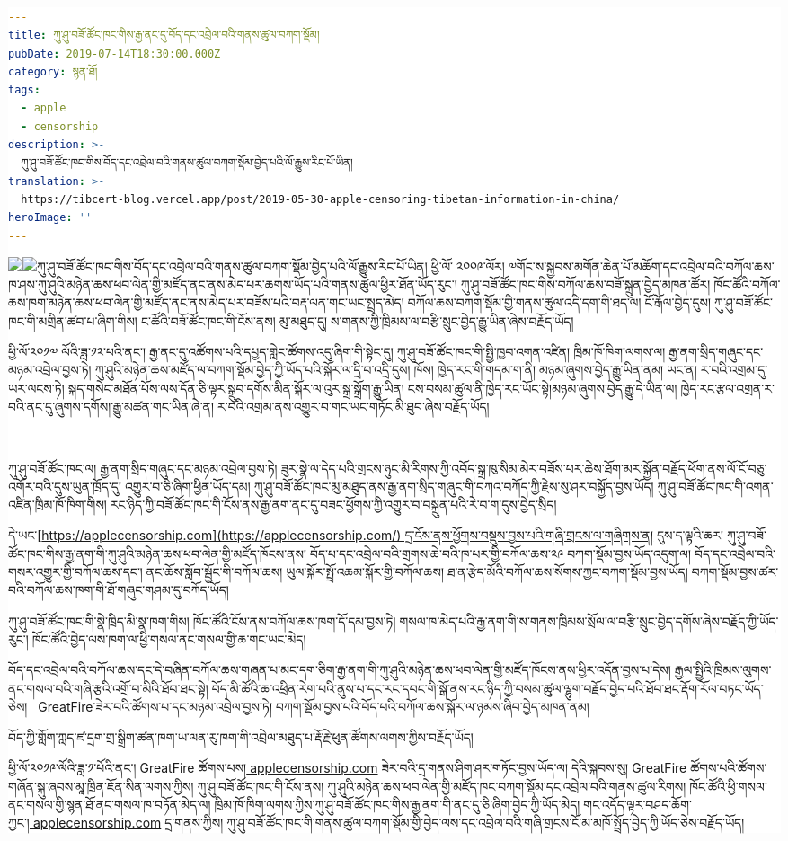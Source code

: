 ```yaml
---
title: ཀུ་ཤུ་བཟོ་ཚོང་ཁང་གིས་རྒྱ་ནང་དུ་བོད་དང་འབྲེལ་བའི་གནས་ཚུལ་བཀག་སྡོམ།
pubDate: 2019-07-14T18:30:00.000Z
category: སྙན་ཐོ།
tags:
  - apple
  - censorship
description: >-
  ཀུ་ཤུ་བཟོ་ཚོང་ཁང་གིས་བོད་དང་འབྲེལ་བའི་གནས་ཚུལ་བཀག་སྡོམ་བྱེད་པའི་ལོ་རྒྱུས་རིང་པོ་ཡིན།
translation: >-
  https://tibcert-blog.vercel.app/post/2019-05-30-apple-censoring-tibetan-information-in-china/
heroImage: ''
---
```


![](</assets/blog report/unnamed-600x257.png>)![](</assets/blog report/unnamed-600x298.jpg>)ཀུ་ཤུ་བཟོ་ཚོང་ཁང་གིས་བོད་དང་འབྲེལ་བའི་གནས་ཚུལ་བཀག་སྡོམ་བྱེད་པའི་ལོ་རྒྱུས་རིང་པོ་ཡིན། ཕྱི་ལོ་ ༢༠༠༩་ལོར། ༧གོང་ས་སྐྱབས་མགོན་ཆེན་པོ་མཆོག་དང་འབྲེལ་བའི་བཀོལ་ཆས་ཁ་ཤས་ཀུ་ཤུའི་མཉེན་ཆས་ཕབ་ལེན་གྱི་མཛོད་ནང་ནས་མེད་པར་ཆགས་ཡོད་པའི་གནས་ཚུལ་ཕྱིར་ཐོན་ཡོད་རུང་། ཀུ་ཤུ་བཟོ་ཚོང་ཁང་གིས་བཀོལ་ཆས་བཟོ་སྐྲུན་བྱེད་མཁན་ཚོར། ཁོང་ཚོའི་བཀོལ་ཆས་ཁག་མཉེན་ཆས་ཕབ་ལེན་གྱི་མཛོད་ནང་ནས་མེད་པར་བཟོས་པའི་བརྡ་ལན་གང་ཡང་སྤྲད་མེད། བཀོལ་ཆས་བཀག་སྡོམ་གྱི་གནས་ཚུལ་འདི་དག་གི་ཐད་ལ། ངོ་རྒོལ་བྱེད་དུས། ཀུ་ཤུ་བཟོ་ཚོང་ཁང་གི་མགྲིན་ཚབ་པ་ཞིག་གིས། ང་ཚོའི་བཟོ་ཚོང་ཁང་གི་ངོས་ནས། མུ་མཐུད་དུ། ས་གནས་ཀྱི་ཁྲིམས་ལ་བརྩི་སྲུང་བྱེད་རྒྱུ་ཡིན་ཞེས་བརྗོད་ཡོད། 

ཕྱི་ལོ་༢༠༡༧ ལོའི་ཟླ་༡༢་པའི་ནང་། རྒྱ་ནང་དུ་འཚོགས་པའི་དཔྱད་གླེང་ཚོགས་འདུ་ཞིག་གི་སྟེང་དུ། ཀུ་ཤུ་བཟོ་ཚོང་ཁང་གི་སྤྱི་ཁྱབ་འགན་འཛིན། ཁྲིམ་ཁོ་ཁིག་ལགས་ལ། རྒྱ་ནག་སྲིད་གཞུང་དང་མཉམ་འབྲེལ་བྱས་ཏེ། ཀུ་ཤུའི་མཉེན་ཆས་མཛོད་ལ་བཀག་སྡོམ་བྱེད་ཀྱི་ཡོད་པའི་སྐོར་ལ་དྲི་བ་འདྲི་དུས། ཁོས། ཁྱེད་རང་གི་གདམ་ག་ནི། མཉམ་ཞུགས་བྱེད་རྒྱུ་ཡིན་ནམ། ཡང་ན། ར་བའི་འགྲམ་དུ་ཡར་ལངས་ཏེ། སྐད་གསེང་མཐོན་པོས་ལས་དོན་ཅི་ལྟར་སྒྲུབ་དགོས་མིན་སྐོར་ལ་འུར་སྒྲ་སྒྲོག་རྒྱུ་ཡིན། ངས་བསམ་ཚུལ་ནི་ཁྱེད་རང་ཡོང་སྟེ།མཉམ་ཞུགས་བྱེད་རྒྱུ་དེ་ཡིན་ལ། ཁྱེད་རང་རྩལ་འགྲན་ར་བའི་ནང་དུ་ཞུགས་དགོས།་རྒྱུ་མཚན་གང་ཡིན་ཞེ་ན། ར་བའི་འགྲམ་ནས་འགྱུར་བ་གང་ཡང་གཏོང་མི་ཐུབ་ཞེས་བརྗོད་ཡོད།

 

ཀུ་ཤུ་བཟོ་ཚོང་ཁང་ལ། རྒྱ་ནག་སྲིད་གཞུང་དང་མཉམ་འབྲེལ་བྱས་ཏེ། ཟུར་སྣེ་ལ་དེད་པའི་གྲངས་ཉུང་མི་རིགས་ཀྱི་འབོད་སྒྲ་ཁུ་སིམ་མེར་བཟོས་པར་ཆེས་ཐོག་མར་སྐྱོན་བརྗོད་ཕོག་ནས་ལོ་ངོ་བཅུ་འགོར་བའི་དུས་ཡུན་ཁྲོད་དུ། འགྱུར་བ་ཅི་ཞིག་ཕྱིན་ཡོད་དམ། ཀུ་ཤུ་བཟོ་ཚོང་ཁང་མུ་མཐུད་ནས་རྒྱ་ནག་སྲིད་གཞུང་གི་བཀའ་བཀོད་ཀྱི་རྗེས་སུ་ཤར་བསྐྱོད་བྱས་ཡོད། ཀུ་ཤུ་བཟོ་ཚོང་ཁང་གི་འགན་འཛིན་ཁྲིམ་ཁོ་ཁིག་གིས། རང་ཉིད་ཀྱི་བཟོ་ཚོང་ཁང་གི་ངོས་ནས་རྒྱ་ནག་ནང་དུ་བཟང་ཕྱོགས་ཀྱི་འགྱུར་བ་བསྐྲུན་པའི་རེ་བ་ག་དུས་བྱེད་སྲིད། 

དེ་ཡང་[https://applecensorship.com](https://applecensorship.com/) དྲ་ངོས་ནས་ཕྱོགས་བསྡུས་བྱས་པའི་གཞི་གྲངས་ལ་གཞིགས་ན། དུས་ད་ལྟའི་ཆར། ཀུ་ཤུ་བཟོ་ཚོང་ཁང་གིས་རྒྱ་ནག་གི་ཀུ་ཤུའི་མཉེན་ཆས་ཕབ་ལེན་གྱི་མཛོད་ཁོངས་ནས། བོད་པ་དང་འབྲེལ་བའི་གྲགས་ཆེ་བའི་ཁ་པར་གྱི་བཀོལ་ཆས་༢༩ བཀག་སྡོམ་བྱས་ཡོད་འདུག་ལ། བོད་དང་འབྲེལ་བའི་གསར་འགྱུར་གྱི་བཀོལ་ཆས་དང་། ནང་ཆོས་སློབ་སྦྱོང་གི་བཀོལ་ཆས། ཡུལ་སྐོར་སྤྲོ་འཆམ་སྐོར་གྱི་བཀོལ་ཆས། ཐ་ན་རྩེད་མོའི་བཀོལ་ཆས་སོགས་ཀྱང་བཀག་སྡོམ་བྱས་ཡོད། བཀག་སྡོམ་བྱས་ཚར་བའི་བཀོལ་ཆས་ཁག་གི་ཐོ་གཞུང་གཤམ་དུ་བཀོད་ཡོད།

ཀུ་ཤུ་བཟོ་ཚོང་ཁང་གི་སྣེ་ཁྲིད་མི་སྣ་ཁག་གིས། ཁོང་ཚོའི་ངོས་ནས་བཀོལ་ཆས་ཁག་དོ་དམ་བྱས་ཏེ། གསལ་ཁ་མེད་པའི་རྒྱ་ནག་གི་ས་གནས་ཁྲིམས་སྲོལ་ལ་བརྩི་སྲུང་བྱེད་དགོས་ཞེས་བརྗོད་ཀྱི་ཡོད་རུང་། ཁོང་ཚོའི་བྱེད་ལས་ཁག་ལ་ཕྱི་གསལ་ནང་གསལ་གྱི་ཆ་གང་ཡང་མེད། 

བོད་དང་འབྲེལ་བའི་བཀོལ་ཆས་དང་དེ་བཞིན་བཀོལ་ཆས་གཞན་པ་མང་དག་ཅིག་རྒྱ་ནག་གི་ཀུ་ཤུའི་མཉེན་ཆས་ཕབ་ལེན་གྱི་མཛོད་ཁོངས་ནས་ཕྱིར་འདོན་བྱས་པ་དེས། རྒྱལ་སྤྱིའི་ཁྲིམས་ལུགས་ནང་གསལ་བའི་གཞི་རྩའི་འགྲོ་བ་མིའི་ཐོབ་ཐང་སྟེ། བོད་མི་ཚོའི་ཆ་འཕྲིན་རེག་པའི་ནུས་པ་དང་རང་དབང་གི་སྒོ་ནས་རང་ཉིད་ཀྱི་བསམ་ཚུལ་ལྷུག་བརྗོད་བྱེད་པའི་ཐོབ་ཐང་རྡོག་རོལ་བཏང་ཡོད་ཅེས།   GreatFire་ཟེར་བའི་ཚོགས་པ་དང་མཉམ་འབྲེལ་བྱས་ཏེ། བཀག་སྡོམ་བྱས་པའི་བོད་པའི་བཀོལ་ཆས་སྐོར་ལ་ཉམས་ཞིབ་བྱེད་མཁན་ནམ།  

བོད་ཀྱི་གློག་ཀླད་ཛ་དྲག་གྲ་སྒྲིག་ཚན་ཁག་ཡ་ལན་རུ་ཁག་གི་འབྲེལ་མཐུད་པ་རྡོ་རྗེ་ཕུན་ཚོགས་ལགས་ཀྱིས་བརྗོད་ཡོད། 

ཕྱི་ལོ་༢༠༡༩་ལོའི་ཟླ་༡་པོའི་ནང་། GreatFire ཚོགས་པས།[ applecensorship.com](http://applecensorship.com/) ཟེར་བའི་དྲ་གནས་ཤིག་ཤར་གཏོང་བྱས་ཡོད་ལ། དེའི་སྐབས་སུ། GreatFire ཚོགས་པའི་ཚོགས་གཞོན་སྐུ་ཞབས་མཱ་ཁྲིན་ཇོན་སིན་ལགས་ཀྱིས། ཀུ་ཤུ་བཟོ་ཚོང་ཁང་གི་ངོས་ནས། ཀུ་ཤུའི་མཉེན་ཆས་ཕབ་ལེན་གྱི་མཛོད་ཁང་བཀག་སྡོམ་དང་འབྲེལ་བའི་གནས་ཚུལ་རིགས། ཁོང་ཚོའི་ཕྱི་གསལ་ནང་གསལ་གྱི་སྙན་ཐོ་ནང་གསལ་ཁ་བཏོན་མེད་ལ། ཁྲིམ་ཁོ་ཁིག་ལགས་ཀྱིས་ཀུ་ཤུ་བཟོ་ཚོང་ཁང་གིས་རྒྱ་ནག་གི་ནང་དུ་ཅི་ཞིག་བྱེད་ཀྱི་ཡོད་མེད། གང་འདོད་ལྟར་བཤད་ཆོག་ཀྱང་།[ applecensorship.com](http://applecensorship.com/) དྲ་གནས་ཀྱིས། ཀུ་ཤུ་བཟོ་ཚོང་ཁང་གི་གནས་ཚུལ་བཀག་སྡོམ་གྱི་བྱེད་ལས་དང་འབྲེལ་བའི་གཞི་གྲངས་ངོ་མ་མཁོ་སྤྲོད་བྱེད་ཀྱི་ཡོད་ཅེས་བརྗོད་ཡོད།
